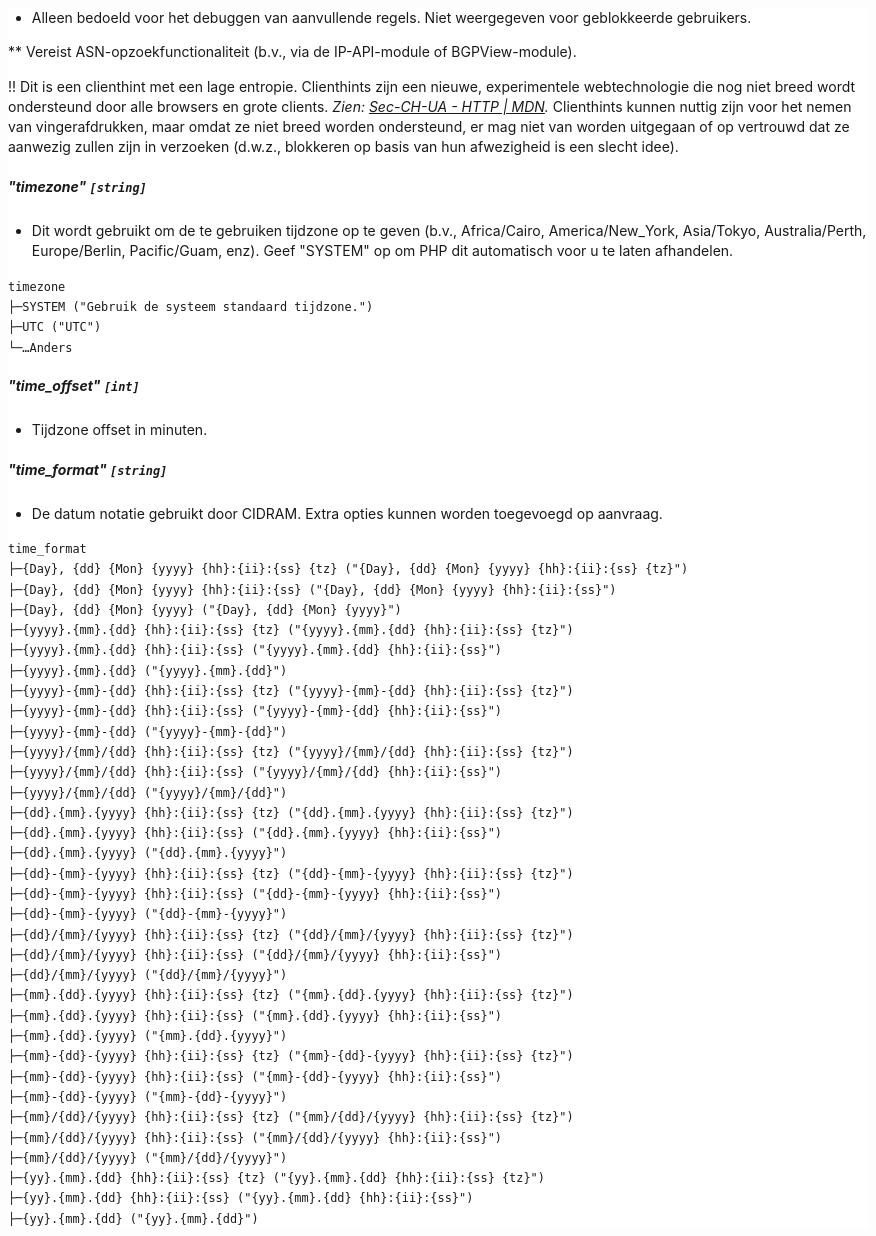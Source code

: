 * Alleen bedoeld voor het debuggen van aanvullende regels. Niet weergegeven voor geblokkeerde gebruikers.

** Vereist ASN-opzoekfunctionaliteit (b.v., via de IP-API-module of BGPView-module).

!! Dit is een clienthint met een lage entropie. Clienthints zijn een nieuwe, experimentele webtechnologie die nog niet breed wordt ondersteund door alle browsers en grote clients. *Zien: <a href="https://developer.mozilla.org/en-US/docs/Web/HTTP/Headers/Sec-CH-UA#browser_compatibility" dir="ltr" hreflang="en-US" rel="noopener noreferrer external">Sec-CH-UA - HTTP | MDN</a>.* Clienthints kunnen nuttig zijn voor het nemen van vingerafdrukken, maar omdat ze niet breed worden ondersteund, er mag niet van worden uitgegaan of op vertrouwd dat ze aanwezig zullen zijn in verzoeken (d.w.z., blokkeren op basis van hun afwezigheid is een slecht idee).

##### "timezone" `[string]`
- Dit wordt gebruikt om de te gebruiken tijdzone op te geven (b.v., Africa/Cairo, America/New_York, Asia/Tokyo, Australia/Perth, Europe/Berlin, Pacific/Guam, enz). Geef "SYSTEM" op om PHP dit automatisch voor u te laten afhandelen.

```
timezone
├─SYSTEM ("Gebruik de systeem standaard tijdzone.")
├─UTC ("UTC")
└─…Anders
```

##### "time_offset" `[int]`
- Tijdzone offset in minuten.

##### "time_format" `[string]`
- De datum notatie gebruikt door CIDRAM. Extra opties kunnen worden toegevoegd op aanvraag.

```
time_format
├─{Day}, {dd} {Mon} {yyyy} {hh}:{ii}:{ss} {tz} ("{Day}, {dd} {Mon} {yyyy} {hh}:{ii}:{ss} {tz}")
├─{Day}, {dd} {Mon} {yyyy} {hh}:{ii}:{ss} ("{Day}, {dd} {Mon} {yyyy} {hh}:{ii}:{ss}")
├─{Day}, {dd} {Mon} {yyyy} ("{Day}, {dd} {Mon} {yyyy}")
├─{yyyy}.{mm}.{dd} {hh}:{ii}:{ss} {tz} ("{yyyy}.{mm}.{dd} {hh}:{ii}:{ss} {tz}")
├─{yyyy}.{mm}.{dd} {hh}:{ii}:{ss} ("{yyyy}.{mm}.{dd} {hh}:{ii}:{ss}")
├─{yyyy}.{mm}.{dd} ("{yyyy}.{mm}.{dd}")
├─{yyyy}-{mm}-{dd} {hh}:{ii}:{ss} {tz} ("{yyyy}-{mm}-{dd} {hh}:{ii}:{ss} {tz}")
├─{yyyy}-{mm}-{dd} {hh}:{ii}:{ss} ("{yyyy}-{mm}-{dd} {hh}:{ii}:{ss}")
├─{yyyy}-{mm}-{dd} ("{yyyy}-{mm}-{dd}")
├─{yyyy}/{mm}/{dd} {hh}:{ii}:{ss} {tz} ("{yyyy}/{mm}/{dd} {hh}:{ii}:{ss} {tz}")
├─{yyyy}/{mm}/{dd} {hh}:{ii}:{ss} ("{yyyy}/{mm}/{dd} {hh}:{ii}:{ss}")
├─{yyyy}/{mm}/{dd} ("{yyyy}/{mm}/{dd}")
├─{dd}.{mm}.{yyyy} {hh}:{ii}:{ss} {tz} ("{dd}.{mm}.{yyyy} {hh}:{ii}:{ss} {tz}")
├─{dd}.{mm}.{yyyy} {hh}:{ii}:{ss} ("{dd}.{mm}.{yyyy} {hh}:{ii}:{ss}")
├─{dd}.{mm}.{yyyy} ("{dd}.{mm}.{yyyy}")
├─{dd}-{mm}-{yyyy} {hh}:{ii}:{ss} {tz} ("{dd}-{mm}-{yyyy} {hh}:{ii}:{ss} {tz}")
├─{dd}-{mm}-{yyyy} {hh}:{ii}:{ss} ("{dd}-{mm}-{yyyy} {hh}:{ii}:{ss}")
├─{dd}-{mm}-{yyyy} ("{dd}-{mm}-{yyyy}")
├─{dd}/{mm}/{yyyy} {hh}:{ii}:{ss} {tz} ("{dd}/{mm}/{yyyy} {hh}:{ii}:{ss} {tz}")
├─{dd}/{mm}/{yyyy} {hh}:{ii}:{ss} ("{dd}/{mm}/{yyyy} {hh}:{ii}:{ss}")
├─{dd}/{mm}/{yyyy} ("{dd}/{mm}/{yyyy}")
├─{mm}.{dd}.{yyyy} {hh}:{ii}:{ss} {tz} ("{mm}.{dd}.{yyyy} {hh}:{ii}:{ss} {tz}")
├─{mm}.{dd}.{yyyy} {hh}:{ii}:{ss} ("{mm}.{dd}.{yyyy} {hh}:{ii}:{ss}")
├─{mm}.{dd}.{yyyy} ("{mm}.{dd}.{yyyy}")
├─{mm}-{dd}-{yyyy} {hh}:{ii}:{ss} {tz} ("{mm}-{dd}-{yyyy} {hh}:{ii}:{ss} {tz}")
├─{mm}-{dd}-{yyyy} {hh}:{ii}:{ss} ("{mm}-{dd}-{yyyy} {hh}:{ii}:{ss}")
├─{mm}-{dd}-{yyyy} ("{mm}-{dd}-{yyyy}")
├─{mm}/{dd}/{yyyy} {hh}:{ii}:{ss} {tz} ("{mm}/{dd}/{yyyy} {hh}:{ii}:{ss} {tz}")
├─{mm}/{dd}/{yyyy} {hh}:{ii}:{ss} ("{mm}/{dd}/{yyyy} {hh}:{ii}:{ss}")
├─{mm}/{dd}/{yyyy} ("{mm}/{dd}/{yyyy}")
├─{yy}.{mm}.{dd} {hh}:{ii}:{ss} {tz} ("{yy}.{mm}.{dd} {hh}:{ii}:{ss} {tz}")
├─{yy}.{mm}.{dd} {hh}:{ii}:{ss} ("{yy}.{mm}.{dd} {hh}:{ii}:{ss}")
├─{yy}.{mm}.{dd} ("{yy}.{mm}.{dd}")
```